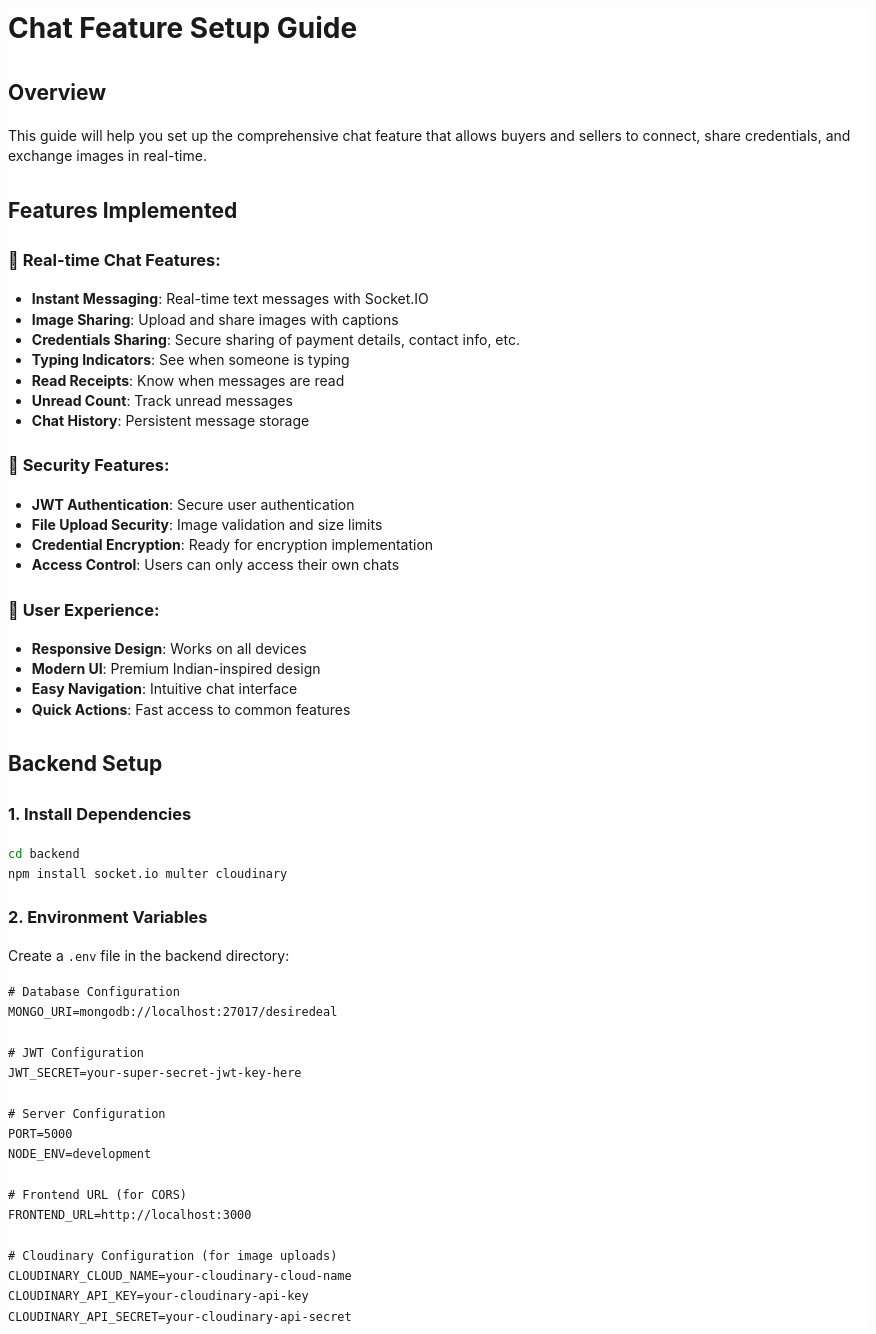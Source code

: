 # Chat Feature Setup Guide

## Overview
This guide will help you set up the comprehensive chat feature that allows buyers and sellers to connect, share credentials, and exchange images in real-time.

## Features Implemented

### 🚀 **Real-time Chat Features:**
- **Instant Messaging**: Real-time text messages with Socket.IO
- **Image Sharing**: Upload and share images with captions
- **Credentials Sharing**: Secure sharing of payment details, contact info, etc.
- **Typing Indicators**: See when someone is typing
- **Read Receipts**: Know when messages are read
- **Unread Count**: Track unread messages
- **Chat History**: Persistent message storage

### 🔐 **Security Features:**
- **JWT Authentication**: Secure user authentication
- **File Upload Security**: Image validation and size limits
- **Credential Encryption**: Ready for encryption implementation
- **Access Control**: Users can only access their own chats

### 📱 **User Experience:**
- **Responsive Design**: Works on all devices
- **Modern UI**: Premium Indian-inspired design
- **Easy Navigation**: Intuitive chat interface
- **Quick Actions**: Fast access to common features

## Backend Setup

### 1. Install Dependencies
```bash
cd backend
npm install socket.io multer cloudinary
```

### 2. Environment Variables
Create a `.env` file in the backend directory:

```env
# Database Configuration
MONGO_URI=mongodb://localhost:27017/desiredeal

# JWT Configuration
JWT_SECRET=your-super-secret-jwt-key-here

# Server Configuration
PORT=5000
NODE_ENV=development

# Frontend URL (for CORS)
FRONTEND_URL=http://localhost:3000

# Cloudinary Configuration (for image uploads)
CLOUDINARY_CLOUD_NAME=your-cloudinary-cloud-name
CLOUDINARY_API_KEY=your-cloudinary-api-key
CLOUDINARY_API_SECRET=your-cloudinary-api-secret
```
